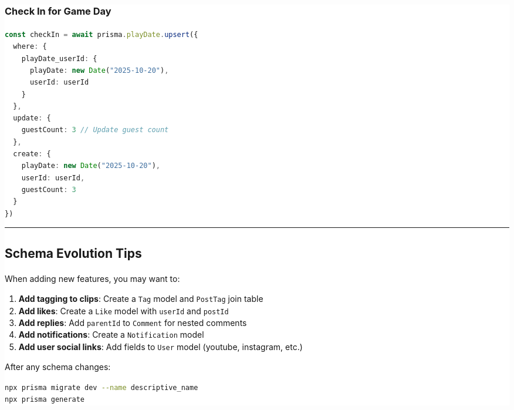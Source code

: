 ### Check In for Game Day
```typescript
const checkIn = await prisma.playDate.upsert({
  where: {
    playDate_userId: {
      playDate: new Date("2025-10-20"),
      userId: userId
    }
  },
  update: {
    guestCount: 3 // Update guest count
  },
  create: {
    playDate: new Date("2025-10-20"),
    userId: userId,
    guestCount: 3
  }
})
```

---

## Schema Evolution Tips

When adding new features, you may want to:

1. **Add tagging to clips**: Create a `Tag` model and `PostTag` join table
2. **Add likes**: Create a `Like` model with `userId` and `postId`
3. **Add replies**: Add `parentId` to `Comment` for nested comments
4. **Add notifications**: Create a `Notification` model
5. **Add user social links**: Add fields to `User` model (youtube, instagram, etc.)

After any schema changes:
```bash
npx prisma migrate dev --name descriptive_name
npx prisma generate
```
